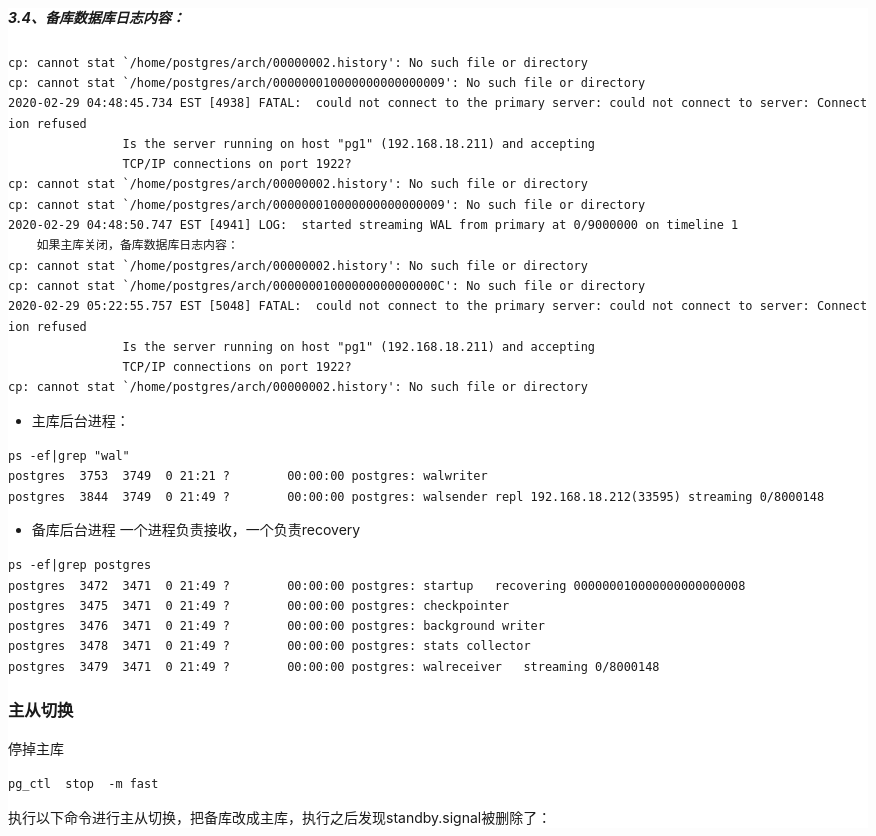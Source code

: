 
##### 3.4、备库数据库日志内容：

```
cp: cannot stat `/home/postgres/arch/00000002.history': No such file or directory
cp: cannot stat `/home/postgres/arch/000000010000000000000009': No such file or directory
2020-02-29 04:48:45.734 EST [4938] FATAL:  could not connect to the primary server: could not connect to server: Connection refused
                Is the server running on host "pg1" (192.168.18.211) and accepting
                TCP/IP connections on port 1922?
cp: cannot stat `/home/postgres/arch/00000002.history': No such file or directory
cp: cannot stat `/home/postgres/arch/000000010000000000000009': No such file or directory
2020-02-29 04:48:50.747 EST [4941] LOG:  started streaming WAL from primary at 0/9000000 on timeline 1
    如果主库关闭，备库数据库日志内容：
cp: cannot stat `/home/postgres/arch/00000002.history': No such file or directory
cp: cannot stat `/home/postgres/arch/00000001000000000000000C': No such file or directory
2020-02-29 05:22:55.757 EST [5048] FATAL:  could not connect to the primary server: could not connect to server: Connection refused
                Is the server running on host "pg1" (192.168.18.211) and accepting
                TCP/IP connections on port 1922?
cp: cannot stat `/home/postgres/arch/00000002.history': No such file or directory
```

- 主库后台进程：

```
ps -ef|grep "wal"
postgres  3753  3749  0 21:21 ?        00:00:00 postgres: walwriter           
postgres  3844  3749  0 21:49 ?        00:00:00 postgres: walsender repl 192.168.18.212(33595) streaming 0/8000148
```

- 备库后台进程
  一个进程负责接收，一个负责recovery

```
ps -ef|grep postgres
postgres  3472  3471  0 21:49 ?        00:00:00 postgres: startup   recovering 000000010000000000000008
postgres  3475  3471  0 21:49 ?        00:00:00 postgres: checkpointer        
postgres  3476  3471  0 21:49 ?        00:00:00 postgres: background writer   
postgres  3478  3471  0 21:49 ?        00:00:00 postgres: stats collector     
postgres  3479  3471  0 21:49 ?        00:00:00 postgres: walreceiver   streaming 0/8000148
```



### 主从切换

停掉主库

```
pg_ctl  stop  -m fast
```

执行以下命令进行主从切换，把备库改成主库，执行之后发现standby.signal被删除了：
